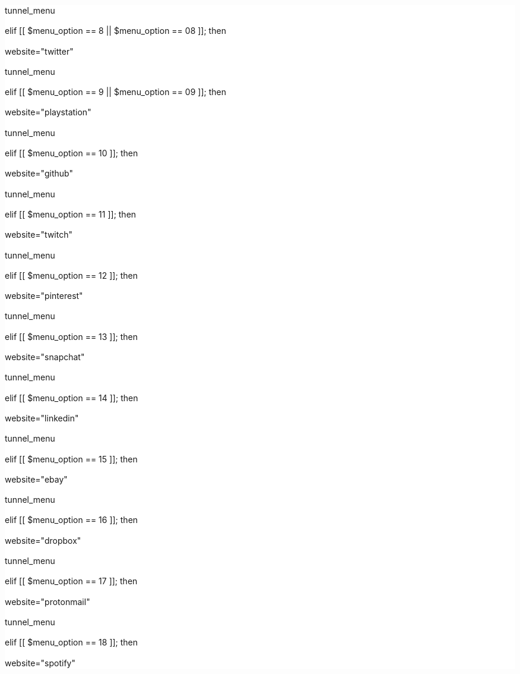 tunnel_menu

elif [[ $menu_option == 8 || $menu_option == 08 ]]; then

website="twitter"

tunnel_menu

elif [[ $menu_option == 9 || $menu_option == 09 ]]; then

website="playstation"

tunnel_menu

elif [[ $menu_option == 10 ]]; then

website="github"

tunnel_menu

elif [[ $menu_option == 11 ]]; then

website="twitch"

tunnel_menu

elif [[ $menu_option == 12 ]]; then

website="pinterest"

tunnel_menu

elif [[ $menu_option == 13 ]]; then

website="snapchat"

tunnel_menu

elif [[ $menu_option == 14 ]]; then

website="linkedin"

tunnel_menu

elif [[ $menu_option == 15 ]]; then

website="ebay"

tunnel_menu

elif [[ $menu_option == 16 ]]; then

website="dropbox"

tunnel_menu

elif [[ $menu_option == 17 ]]; then

website="protonmail"

tunnel_menu

elif [[ $menu_option == 18 ]]; then

website="spotify"
